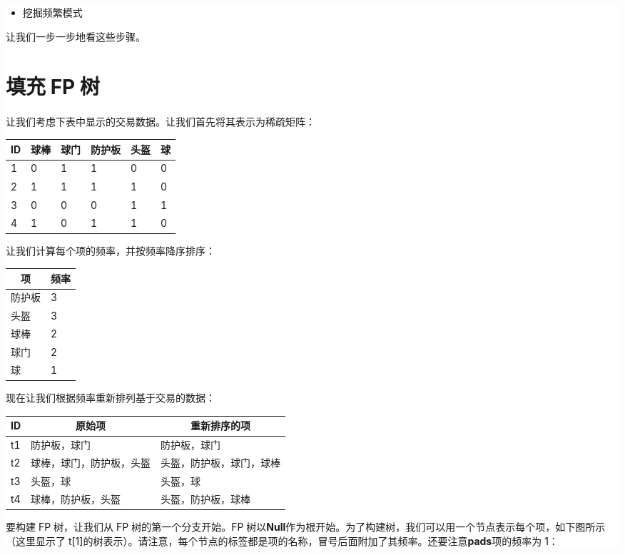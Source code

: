 +   挖掘频繁模式

让我们一步一步地看这些步骤。

# 填充 FP 树

让我们考虑下表中显示的交易数据。让我们首先将其表示为稀疏矩阵：

| **ID** | **球棒** | **球门** | **防护板** | **头盔** | **球** |
| --- | --- | --- | --- | --- | --- |
| 1 | 0 | 1 | 1 | 0 | 0 |
| 2 | 1 | 1 | 1 | 1 | 0 |
| 3 | 0 | 0 | 0 | 1 | 1 |
| 4 | 1 | 0 | 1 | 1 | 0 |

让我们计算每个项的频率，并按频率降序排序：

| **项** | **频率** |
| --- | --- |
| 防护板 | 3 |
| 头盔 | 3 |
| 球棒 | 2 |
| 球门 | 2 |
| 球 | 1 |

现在让我们根据频率重新排列基于交易的数据：

| **ID** | **原始项** | **重新排序的项** |
| --- | --- | --- |
| t1 | 防护板，球门 | 防护板，球门 |
| t2 | 球棒，球门，防护板，头盔 | 头盔，防护板，球门，球棒 |
| t3 | 头盔，球 | 头盔，球 |
| t4 | 球棒，防护板，头盔 | 头盔，防护板，球棒 |

要构建 FP 树，让我们从 FP 树的第一个分支开始。FP 树以**Null**作为根开始。为了构建树，我们可以用一个节点表示每个项，如下图所示（这里显示了 t[1]的树表示）。请注意，每个节点的标签都是项的名称，冒号后面附加了其频率。还要注意**pads**项的频率为 1：
